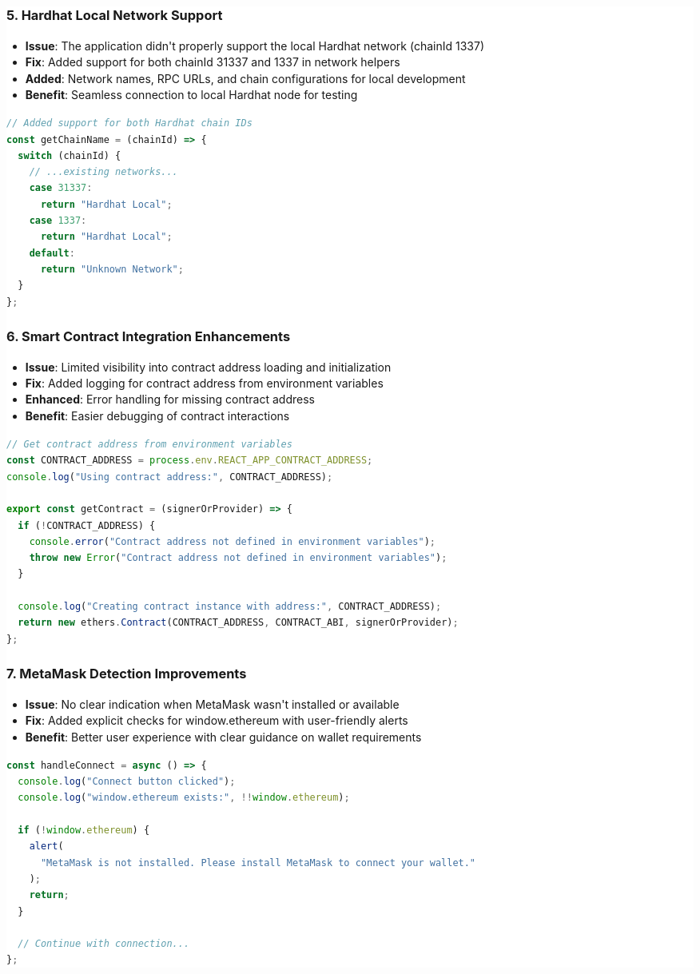 ### 5. Hardhat Local Network Support

- **Issue**: The application didn't properly support the local Hardhat network (chainId 1337)
- **Fix**: Added support for both chainId 31337 and 1337 in network helpers
- **Added**: Network names, RPC URLs, and chain configurations for local development
- **Benefit**: Seamless connection to local Hardhat node for testing

```javascript
// Added support for both Hardhat chain IDs
const getChainName = (chainId) => {
  switch (chainId) {
    // ...existing networks...
    case 31337:
      return "Hardhat Local";
    case 1337:
      return "Hardhat Local";
    default:
      return "Unknown Network";
  }
};
```

### 6. Smart Contract Integration Enhancements

- **Issue**: Limited visibility into contract address loading and initialization
- **Fix**: Added logging for contract address from environment variables
- **Enhanced**: Error handling for missing contract address
- **Benefit**: Easier debugging of contract interactions

```javascript
// Get contract address from environment variables
const CONTRACT_ADDRESS = process.env.REACT_APP_CONTRACT_ADDRESS;
console.log("Using contract address:", CONTRACT_ADDRESS);

export const getContract = (signerOrProvider) => {
  if (!CONTRACT_ADDRESS) {
    console.error("Contract address not defined in environment variables");
    throw new Error("Contract address not defined in environment variables");
  }

  console.log("Creating contract instance with address:", CONTRACT_ADDRESS);
  return new ethers.Contract(CONTRACT_ADDRESS, CONTRACT_ABI, signerOrProvider);
};
```

### 7. MetaMask Detection Improvements

- **Issue**: No clear indication when MetaMask wasn't installed or available
- **Fix**: Added explicit checks for window.ethereum with user-friendly alerts
- **Benefit**: Better user experience with clear guidance on wallet requirements

```javascript
const handleConnect = async () => {
  console.log("Connect button clicked");
  console.log("window.ethereum exists:", !!window.ethereum);

  if (!window.ethereum) {
    alert(
      "MetaMask is not installed. Please install MetaMask to connect your wallet."
    );
    return;
  }

  // Continue with connection...
};
```
